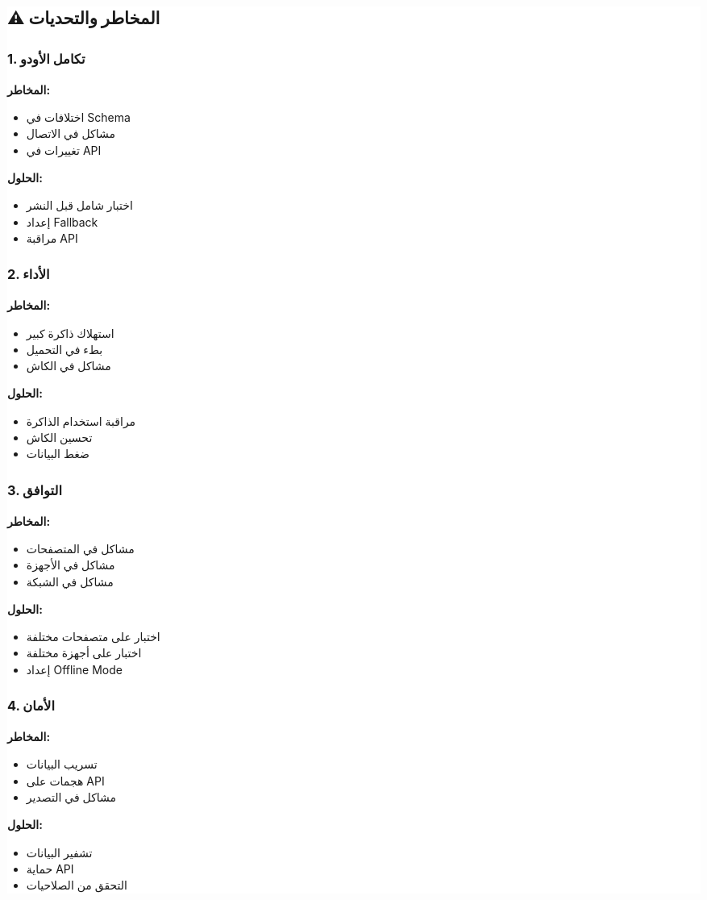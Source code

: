 ## ⚠️ المخاطر والتحديات

### 1. تكامل الأودو

**المخاطر:**

- اختلافات في Schema
- مشاكل في الاتصال
- تغييرات في API

**الحلول:**

- اختبار شامل قبل النشر
- إعداد Fallback
- مراقبة API

### 2. الأداء

**المخاطر:**

- استهلاك ذاكرة كبير
- بطء في التحميل
- مشاكل في الكاش

**الحلول:**

- مراقبة استخدام الذاكرة
- تحسين الكاش
- ضغط البيانات

### 3. التوافق

**المخاطر:**

- مشاكل في المتصفحات
- مشاكل في الأجهزة
- مشاكل في الشبكة

**الحلول:**

- اختبار على متصفحات مختلفة
- اختبار على أجهزة مختلفة
- إعداد Offline Mode

### 4. الأمان

**المخاطر:**

- تسريب البيانات
- هجمات على API
- مشاكل في التصدير

**الحلول:**

- تشفير البيانات
- حماية API
- التحقق من الصلاحيات
